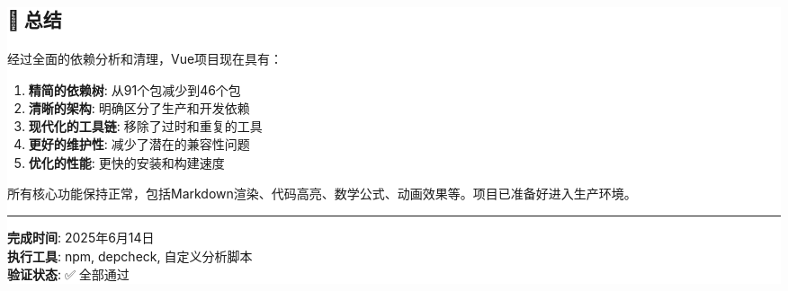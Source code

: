 ## 🎉 总结

经过全面的依赖分析和清理，Vue项目现在具有：

1. **精简的依赖树**: 从91个包减少到46个包
2. **清晰的架构**: 明确区分了生产和开发依赖
3. **现代化的工具链**: 移除了过时和重复的工具
4. **更好的维护性**: 减少了潜在的兼容性问题
5. **优化的性能**: 更快的安装和构建速度

所有核心功能保持正常，包括Markdown渲染、代码高亮、数学公式、动画效果等。项目已准备好进入生产环境。

---
**完成时间**: 2025年6月14日  
**执行工具**: npm, depcheck, 自定义分析脚本  
**验证状态**: ✅ 全部通过
